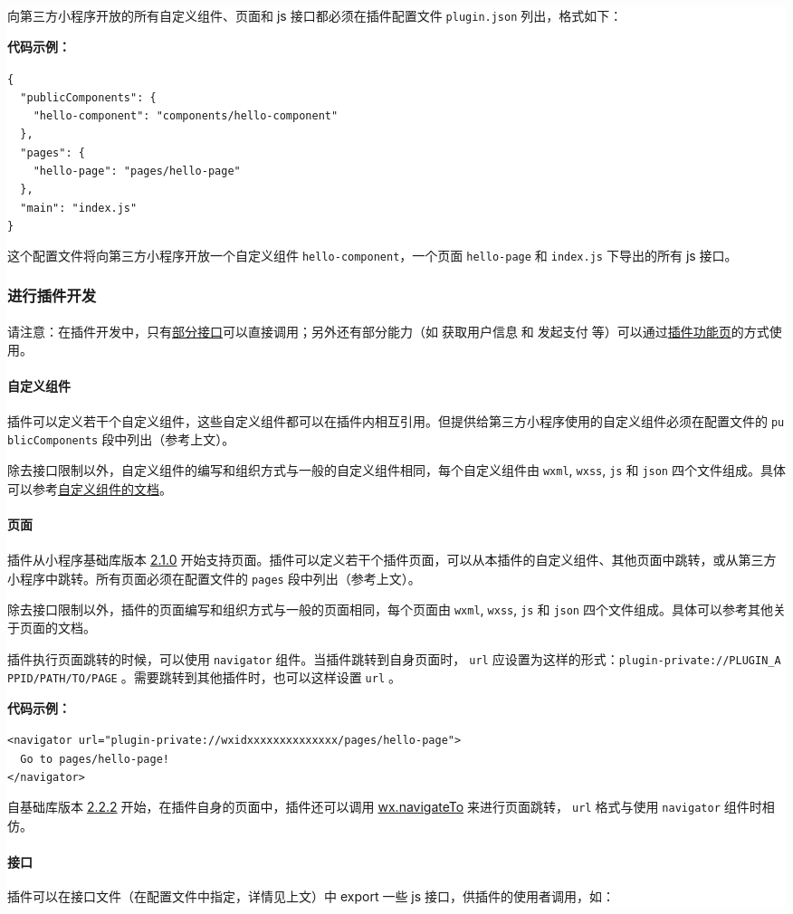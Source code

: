 向第三方小程序开放的所有自定义组件、页面和 js 接口都必须在插件配置文件 `plugin.json` 列出，格式如下：

**代码示例：**

```text
{
  "publicComponents": {
    "hello-component": "components/hello-component"
  },
  "pages": {
    "hello-page": "pages/hello-page"
  },
  "main": "index.js"
}
```

这个配置文件将向第三方小程序开放一个自定义组件 `hello-component`，一个页面 `hello-page` 和 `index.js` 下导出的所有 js 接口。

###  进行插件开发 <a id="&#x8FDB;&#x884C;&#x63D2;&#x4EF6;&#x5F00;&#x53D1;"></a>

请注意：在插件开发中，只有[部分接口](https://developers.weixin.qq.com/miniprogram/dev/framework/plugin/api-limit.html)可以直接调用；另外还有部分能力（如 获取用户信息 和 发起支付 等）可以通过[插件功能页](https://developers.weixin.qq.com/miniprogram/dev/framework/plugin/functional-pages.html)的方式使用。

####  自定义组件 <a id="&#x81EA;&#x5B9A;&#x4E49;&#x7EC4;&#x4EF6;"></a>

插件可以定义若干个自定义组件，这些自定义组件都可以在插件内相互引用。但提供给第三方小程序使用的自定义组件必须在配置文件的 `publicComponents` 段中列出（参考上文）。

除去接口限制以外，自定义组件的编写和组织方式与一般的自定义组件相同，每个自定义组件由 `wxml`, `wxss`, `js` 和 `json` 四个文件组成。具体可以参考[自定义组件的文档](https://developers.weixin.qq.com/miniprogram/dev/framework/custom-component/)。

####  页面 <a id="&#x9875;&#x9762;"></a>

插件从小程序基础库版本 [2.1.0](https://developers.weixin.qq.com/miniprogram/dev/framework/compatibility.html) 开始支持页面。插件可以定义若干个插件页面，可以从本插件的自定义组件、其他页面中跳转，或从第三方小程序中跳转。所有页面必须在配置文件的 `pages` 段中列出（参考上文）。

除去接口限制以外，插件的页面编写和组织方式与一般的页面相同，每个页面由 `wxml`, `wxss`, `js` 和 `json` 四个文件组成。具体可以参考其他关于页面的文档。

插件执行页面跳转的时候，可以使用 `navigator` 组件。当插件跳转到自身页面时， `url` 应设置为这样的形式：`plugin-private://PLUGIN_APPID/PATH/TO/PAGE` 。需要跳转到其他插件时，也可以这样设置 `url` 。

**代码示例：**

```text
<navigator url="plugin-private://wxidxxxxxxxxxxxxxx/pages/hello-page">
  Go to pages/hello-page!
</navigator>
```

自基础库版本 [2.2.2](https://developers.weixin.qq.com/miniprogram/dev/framework/compatibility.html) 开始，在插件自身的页面中，插件还可以调用 [wx.navigateTo](https://developers.weixin.qq.com/miniprogram/dev/api/route/wx.navigateTo.html) 来进行页面跳转， `url` 格式与使用 `navigator` 组件时相仿。

####  接口 <a id="&#x63A5;&#x53E3;"></a>

插件可以在接口文件（在配置文件中指定，详情见上文）中 export 一些 js 接口，供插件的使用者调用，如：

